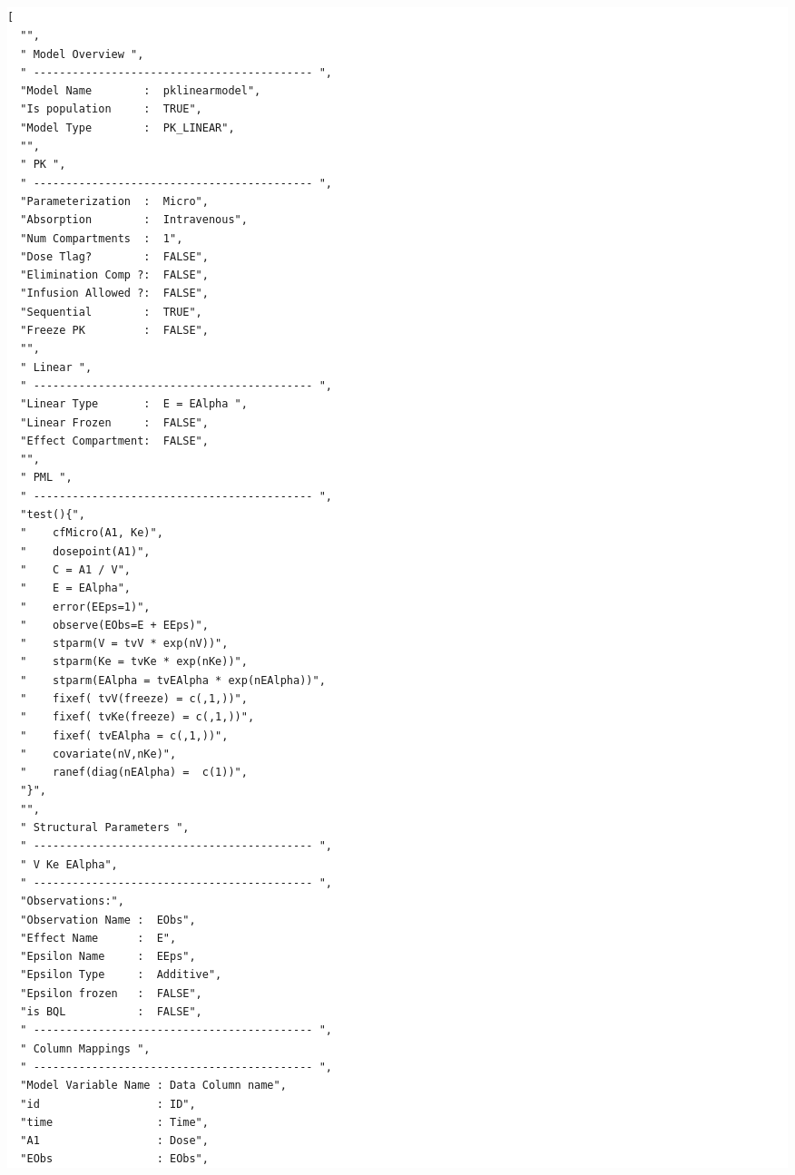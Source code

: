 
    [
      "",
      " Model Overview ",
      " ------------------------------------------- ",
      "Model Name        :  pklinearmodel",
      "Is population     :  TRUE",
      "Model Type        :  PK_LINEAR",
      "",
      " PK ",
      " ------------------------------------------- ",
      "Parameterization  :  Micro",
      "Absorption        :  Intravenous",
      "Num Compartments  :  1",
      "Dose Tlag?        :  FALSE",
      "Elimination Comp ?:  FALSE",
      "Infusion Allowed ?:  FALSE",
      "Sequential        :  TRUE",
      "Freeze PK         :  FALSE",
      "",
      " Linear ",
      " ------------------------------------------- ",
      "Linear Type       :  E = EAlpha ",
      "Linear Frozen     :  FALSE",
      "Effect Compartment:  FALSE",
      "",
      " PML ",
      " ------------------------------------------- ",
      "test(){",
      "    cfMicro(A1, Ke)",
      "    dosepoint(A1)",
      "    C = A1 / V",
      "    E = EAlpha",
      "    error(EEps=1)",
      "    observe(EObs=E + EEps)",
      "    stparm(V = tvV * exp(nV))",
      "    stparm(Ke = tvKe * exp(nKe))",
      "    stparm(EAlpha = tvEAlpha * exp(nEAlpha))",
      "    fixef( tvV(freeze) = c(,1,))",
      "    fixef( tvKe(freeze) = c(,1,))",
      "    fixef( tvEAlpha = c(,1,))",
      "    covariate(nV,nKe)",
      "    ranef(diag(nEAlpha) =  c(1))",
      "}",
      "",
      " Structural Parameters ",
      " ------------------------------------------- ",
      " V Ke EAlpha",
      " ------------------------------------------- ",
      "Observations:",
      "Observation Name :  EObs",
      "Effect Name      :  E",
      "Epsilon Name     :  EEps",
      "Epsilon Type     :  Additive",
      "Epsilon frozen   :  FALSE",
      "is BQL           :  FALSE",
      " ------------------------------------------- ",
      " Column Mappings ",
      " ------------------------------------------- ",
      "Model Variable Name : Data Column name",
      "id                  : ID",
      "time                : Time",
      "A1                  : Dose",
      "EObs                : EObs",